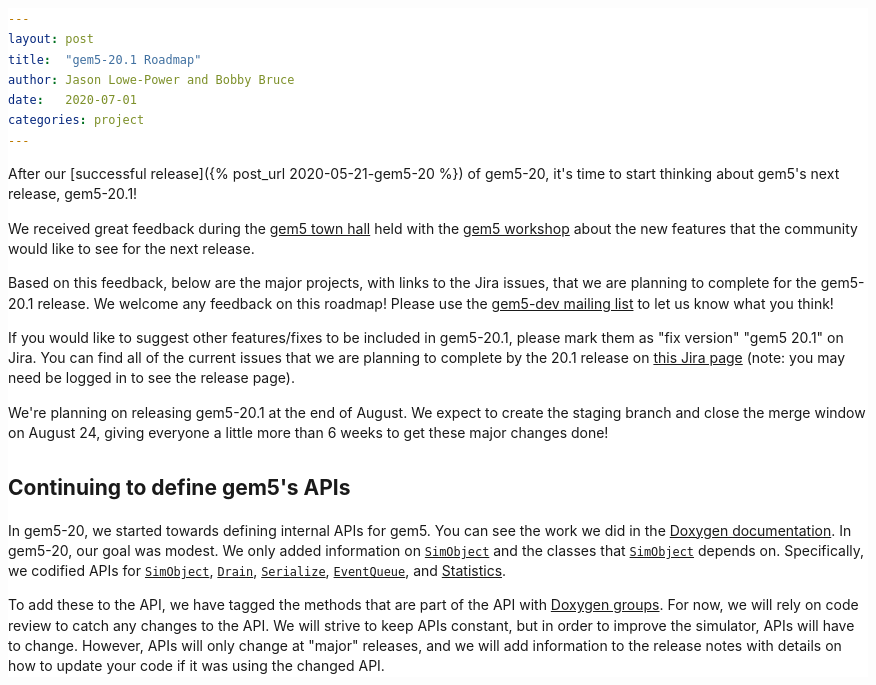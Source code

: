 ```yaml
---
layout: post
title:  "gem5-20.1 Roadmap"
author: Jason Lowe-Power and Bobby Bruce
date:   2020-07-01
categories: project
---
```


After our [successful release]({% post_url 2020-05-21-gem5-20 %}) of gem5-20, it's time to start thinking about gem5's next release, gem5-20.1!

We received great feedback during the [gem5 town hall](https://www.youtube.com/watch?v=fvCXmMBblZY) held with the [gem5 workshop](http://www.gem5.org/events/isca-2020) about the new features that the community would like to see for the next release.

Based on this feedback, below are the major projects, with links to the Jira issues, that we are planning to complete for the gem5-20.1 release.
We welcome any feedback on this roadmap!
Please use the [gem5-dev mailing list](/ask-a-question) to let us know what you think!

If you would like to suggest other features/fixes to be included in gem5-20.1, please mark them as "fix version" "gem5 20.1" on Jira.
You can find all of the current issues that we are planning to complete by the 20.1 release on [this Jira page](https://gem5.atlassian.net/projects/GEM5/versions/10003) (note: you may need be logged in to see the release page).

We're planning on releasing gem5-20.1 at the end of August.
We expect to create the staging branch and close the merge window on August 24, giving everyone a little more than 6 weeks to get these major changes done!

## Continuing to define gem5's APIs

In gem5-20, we started towards defining internal APIs for gem5.
You can see the work we did in the [Doxygen documentation](http://doxygen.gem5.org/release/current/modules.html).
In gem5-20, our goal was modest.
We only added information on [`SimObject`](http://doxygen.gem5.org/release/current/group__api__simobject.html) and the classes that [`SimObject`](http://doxygen.gem5.org/release/current/group__api__simobject.html) depends on.
Specifically, we codified APIs for [`SimObject`](http://doxygen.gem5.org/release/current/group__api__simobject.html), [`Drain`](http://doxygen.gem5.org/release/current/group__api__drain.html), [`Serialize`](http://doxygen.gem5.org/release/current/group__api__serialize.html), [`EventQueue`](http://doxygen.gem5.org/release/current/group__api__eventq.html), and [Statistics](http://doxygen.gem5.org/release/current/group__api__stats.html).

To add these to the API, we have tagged the methods that are part of the API with [Doxygen groups](https://www.doxygen.nl/manual/grouping.html).
For now, we will rely on code review to catch any changes to the API.
We will strive to keep APIs constant, but in order to improve the simulator, APIs will have to change.
However, APIs will only change at "major" releases, and we will add information to the release notes with details on how to update your code if it was using the changed API.
